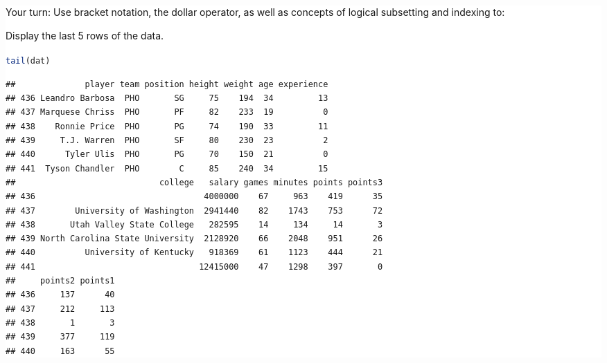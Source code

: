 Your turn: Use bracket notation, the dollar operator, as well as
concepts of logical subsetting and indexing to:

Display the last 5 rows of the data.

``` r
tail(dat)
```

    ##              player team position height weight age experience
    ## 436 Leandro Barbosa  PHO       SG     75    194  34         13
    ## 437 Marquese Chriss  PHO       PF     82    233  19          0
    ## 438    Ronnie Price  PHO       PG     74    190  33         11
    ## 439     T.J. Warren  PHO       SF     80    230  23          2
    ## 440      Tyler Ulis  PHO       PG     70    150  21          0
    ## 441  Tyson Chandler  PHO        C     85    240  34         15
    ##                             college   salary games minutes points points3
    ## 436                                  4000000    67     963    419      35
    ## 437        University of Washington  2941440    82    1743    753      72
    ## 438       Utah Valley State College   282595    14     134     14       3
    ## 439 North Carolina State University  2128920    66    2048    951      26
    ## 440          University of Kentucky   918369    61    1123    444      21
    ## 441                                 12415000    47    1298    397       0
    ##     points2 points1
    ## 436     137      40
    ## 437     212     113
    ## 438       1       3
    ## 439     377     119
    ## 440     163      55